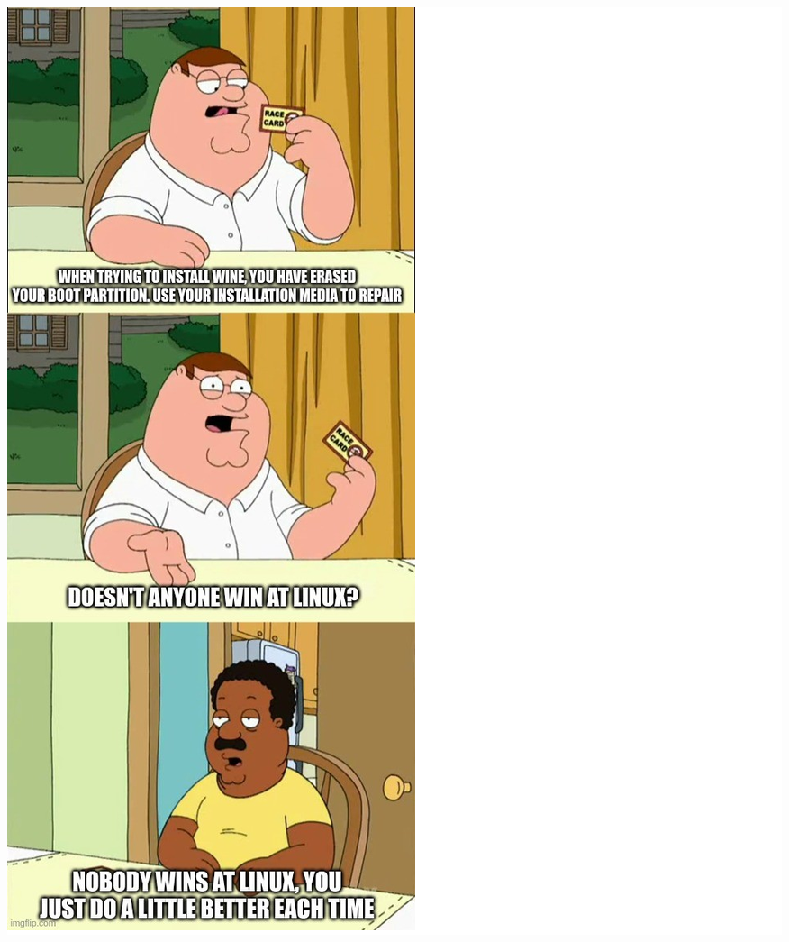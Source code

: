 [![Meme about Linux and Wine, you just do a little better each time](linux-wine-meme.jpg)](linux-wine-meme.jpg)
